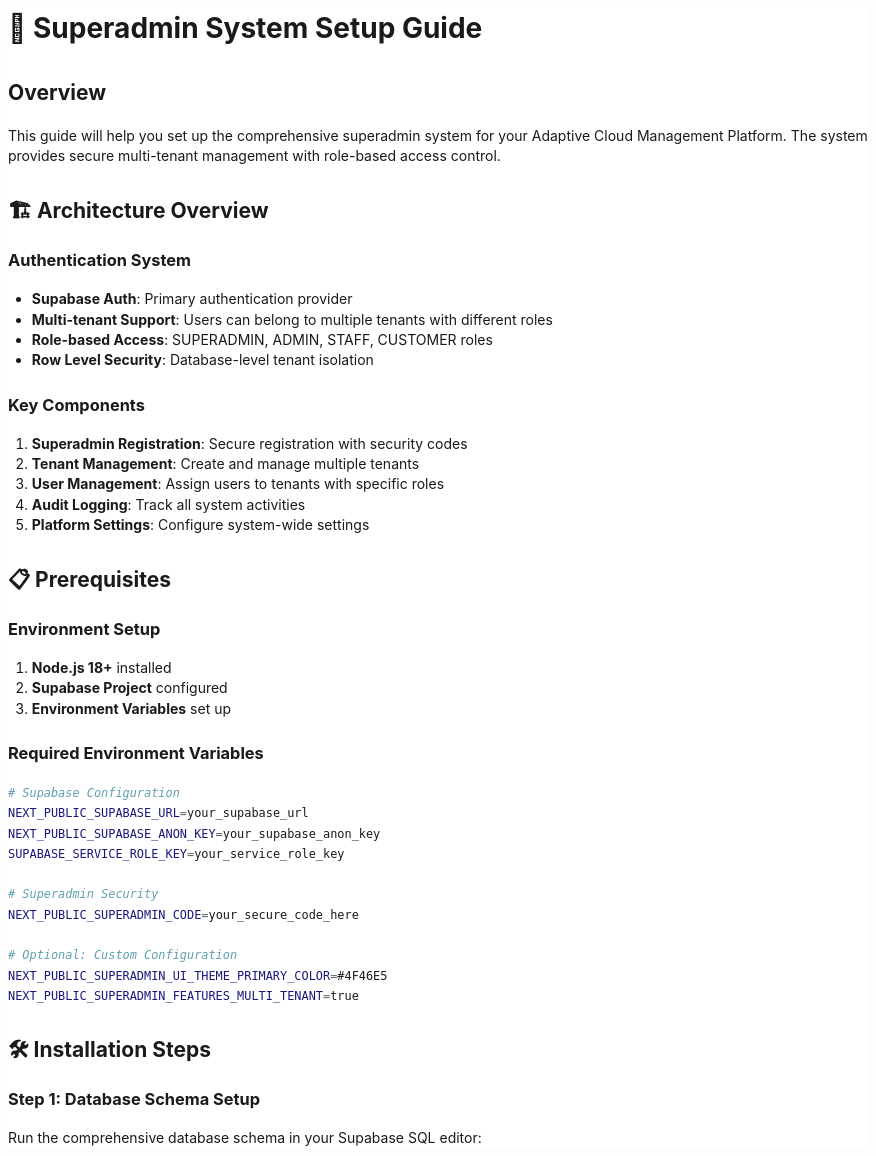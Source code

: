 # 🚀 Superadmin System Setup Guide

## Overview
This guide will help you set up the comprehensive superadmin system for your Adaptive Cloud Management Platform. The system provides secure multi-tenant management with role-based access control.

## 🏗️ Architecture Overview

### Authentication System
- **Supabase Auth**: Primary authentication provider
- **Multi-tenant Support**: Users can belong to multiple tenants with different roles
- **Role-based Access**: SUPERADMIN, ADMIN, STAFF, CUSTOMER roles
- **Row Level Security**: Database-level tenant isolation

### Key Components
1. **Superadmin Registration**: Secure registration with security codes
2. **Tenant Management**: Create and manage multiple tenants
3. **User Management**: Assign users to tenants with specific roles
4. **Audit Logging**: Track all system activities
5. **Platform Settings**: Configure system-wide settings

## 📋 Prerequisites

### Environment Setup
1. **Node.js 18+** installed
2. **Supabase Project** configured
3. **Environment Variables** set up

### Required Environment Variables
```bash
# Supabase Configuration
NEXT_PUBLIC_SUPABASE_URL=your_supabase_url
NEXT_PUBLIC_SUPABASE_ANON_KEY=your_supabase_anon_key
SUPABASE_SERVICE_ROLE_KEY=your_service_role_key

# Superadmin Security
NEXT_PUBLIC_SUPERADMIN_CODE=your_secure_code_here

# Optional: Custom Configuration
NEXT_PUBLIC_SUPERADMIN_UI_THEME_PRIMARY_COLOR=#4F46E5
NEXT_PUBLIC_SUPERADMIN_FEATURES_MULTI_TENANT=true
```

## 🛠️ Installation Steps

### Step 1: Database Schema Setup
Run the comprehensive database schema in your Supabase SQL editor:
